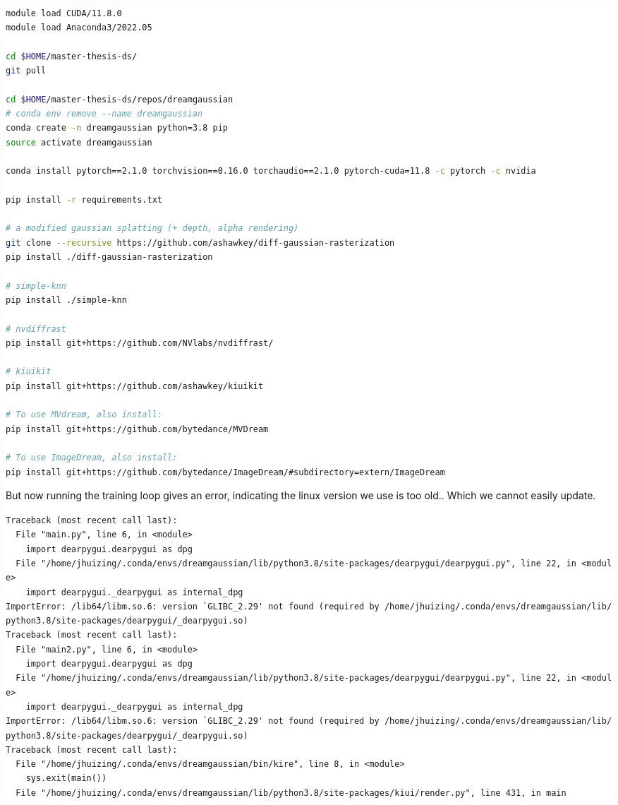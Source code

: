 ```bash
module load CUDA/11.8.0
module load Anaconda3/2022.05

cd $HOME/master-thesis-ds/
git pull

cd $HOME/master-thesis-ds/repos/dreamgaussian
# conda env remove --name dreamgaussian
conda create -n dreamgaussian python=3.8 pip
source activate dreamgaussian

conda install pytorch==2.1.0 torchvision==0.16.0 torchaudio==2.1.0 pytorch-cuda=11.8 -c pytorch -c nvidia

pip install -r requirements.txt

# a modified gaussian splatting (+ depth, alpha rendering)
git clone --recursive https://github.com/ashawkey/diff-gaussian-rasterization
pip install ./diff-gaussian-rasterization

# simple-knn
pip install ./simple-knn

# nvdiffrast
pip install git+https://github.com/NVlabs/nvdiffrast/

# kiuikit
pip install git+https://github.com/ashawkey/kiuikit

# To use MVdream, also install:
pip install git+https://github.com/bytedance/MVDream

# To use ImageDream, also install:
pip install git+https://github.com/bytedance/ImageDream/#subdirectory=extern/ImageDream


```


But now running the training loop gives an error, indicating the linux version we use is too old..
Which we cannot easily update.

```error
Traceback (most recent call last):
  File "main.py", line 6, in <module>
    import dearpygui.dearpygui as dpg
  File "/home/jhuizing/.conda/envs/dreamgaussian/lib/python3.8/site-packages/dearpygui/dearpygui.py", line 22, in <module>
    import dearpygui._dearpygui as internal_dpg
ImportError: /lib64/libm.so.6: version `GLIBC_2.29' not found (required by /home/jhuizing/.conda/envs/dreamgaussian/lib/python3.8/site-packages/dearpygui/_dearpygui.so)
Traceback (most recent call last):
  File "main2.py", line 6, in <module>
    import dearpygui.dearpygui as dpg
  File "/home/jhuizing/.conda/envs/dreamgaussian/lib/python3.8/site-packages/dearpygui/dearpygui.py", line 22, in <module>
    import dearpygui._dearpygui as internal_dpg
ImportError: /lib64/libm.so.6: version `GLIBC_2.29' not found (required by /home/jhuizing/.conda/envs/dreamgaussian/lib/python3.8/site-packages/dearpygui/_dearpygui.so)
Traceback (most recent call last):
  File "/home/jhuizing/.conda/envs/dreamgaussian/bin/kire", line 8, in <module>
    sys.exit(main())
  File "/home/jhuizing/.conda/envs/dreamgaussian/lib/python3.8/site-packages/kiui/render.py", line 431, in main
```